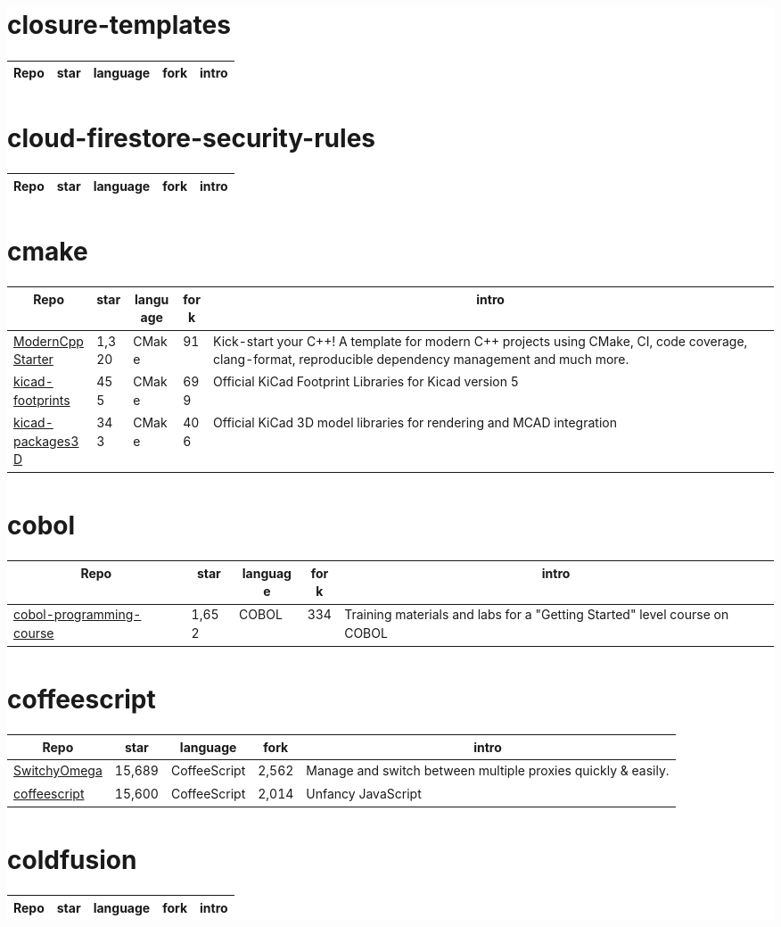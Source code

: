 
# closure-templates

Repo|star|language|fork|intro
-|-|-|-|-



# cloud-firestore-security-rules

Repo|star|language|fork|intro
-|-|-|-|-



# cmake

Repo|star|language|fork|intro
-|-|-|-|-
[ModernCppStarter](https://github.com/TheLartians/ModernCppStarter)|1,320|CMake|91|Kick-start your C++! A template for modern C++ projects using CMake, CI, code coverage, clang-format, reproducible dependency management and much more.
[kicad-footprints](https://github.com/KiCad/kicad-footprints)|455|CMake|699|Official KiCad Footprint Libraries for Kicad version 5
[kicad-packages3D](https://github.com/KiCad/kicad-packages3D)|343|CMake|406|Official KiCad 3D model libraries for rendering and MCAD integration


# cobol

Repo|star|language|fork|intro
-|-|-|-|-
[cobol-programming-course](https://github.com/openmainframeproject/cobol-programming-course)|1,652|COBOL|334|Training materials and labs for a "Getting Started" level course on COBOL


# coffeescript

Repo|star|language|fork|intro
-|-|-|-|-
[SwitchyOmega](https://github.com/FelisCatus/SwitchyOmega)|15,689|CoffeeScript|2,562|Manage and switch between multiple proxies quickly & easily.
[coffeescript](https://github.com/jashkenas/coffeescript)|15,600|CoffeeScript|2,014|Unfancy JavaScript


# coldfusion

Repo|star|language|fork|intro
-|-|-|-|-
